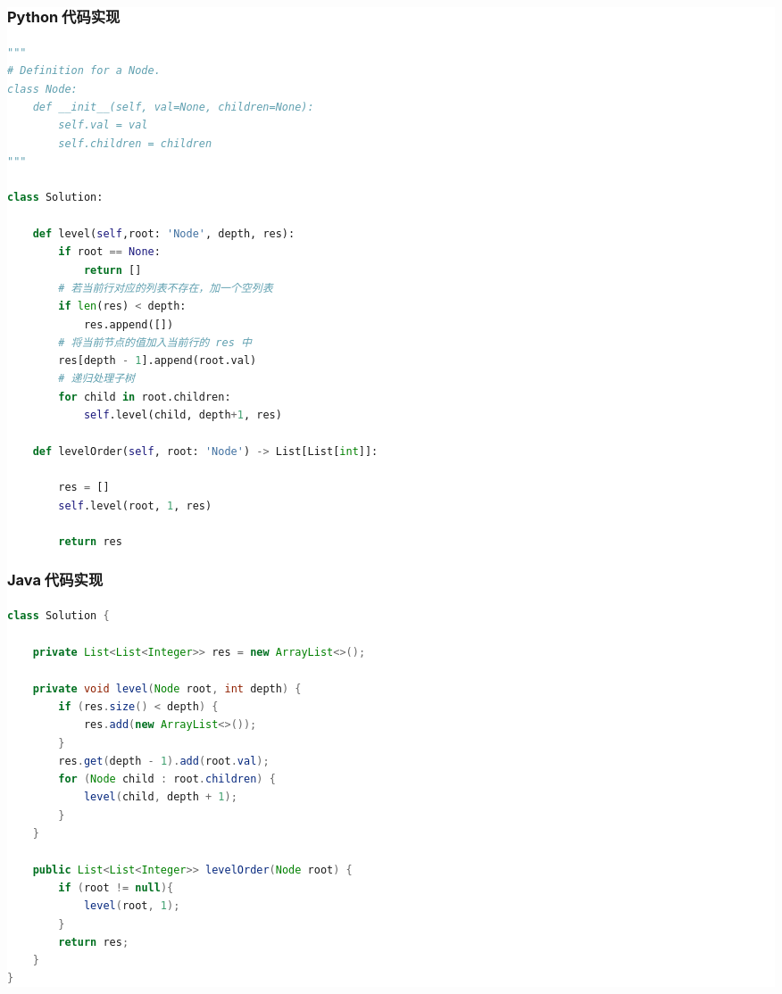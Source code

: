 

### Python 代码实现

```Python
"""
# Definition for a Node.
class Node:
    def __init__(self, val=None, children=None):
        self.val = val
        self.children = children
"""

class Solution:

    def level(self,root: 'Node', depth, res):
        if root == None:
            return []
        # 若当前行对应的列表不存在，加一个空列表
        if len(res) < depth:
            res.append([])
        # 将当前节点的值加入当前行的 res 中
        res[depth - 1].append(root.val)
        # 递归处理子树
        for child in root.children:
            self.level(child, depth+1, res)

    def levelOrder(self, root: 'Node') -> List[List[int]]:

        res = []
        self.level(root, 1, res)
        
        return res
```



### Java 代码实现

```Java
class Solution {

    private List<List<Integer>> res = new ArrayList<>();

    private void level(Node root, int depth) {
        if (res.size() < depth) {
            res.add(new ArrayList<>());
        }
        res.get(depth - 1).add(root.val);
        for (Node child : root.children) {
            level(child, depth + 1);
        }
    }

    public List<List<Integer>> levelOrder(Node root) {
        if (root != null){
            level(root, 1);
        }
        return res;
    }
}
```
